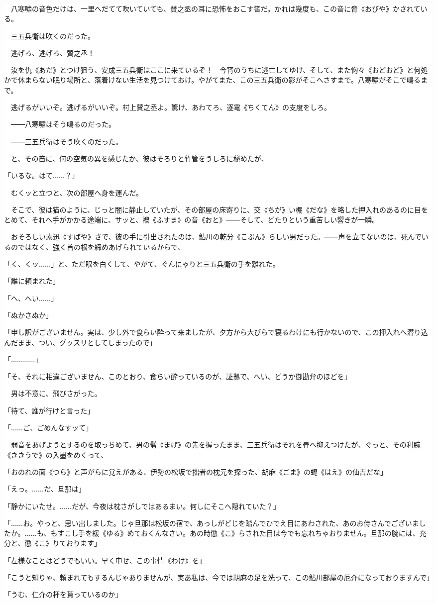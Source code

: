 


　八寒嘯の音色だけは、一里へだてて吹いていても、賛之丞の耳に恐怖をおこす筈だ。かれは幾度も、この音に脅《おびや》かされている。

　三五兵衛は吹くのだった。

　逃げろ、逃げろ、賛之丞！

　汝を仇《あだ》とつけ狙う、安成三五兵衛はここに来ているぞ！　今宵のうちに逃亡してゆけ、そして、また恟々《おどおど》と何処かで休まらない眠り場所と、落着けない生活を見つけておけ。やがてまた、この三五兵衛の影がそこへさすまで。八寒嘯がそこで鳴るまで。

　逃げるがいいぞ。逃げるがいいぞ。村上賛之丞よ。驚け、あわてろ、逐電《ちくてん》の支度をしろ。

　――八寒嘯はそう鳴るのだった。

　――三五兵衛はそう吹くのだった。

　と、その笛に、何の空気の異を感じたか、彼はそろりと竹管をうしろに秘めたが、

「いるな。はて……？」

　むくッと立つと、次の部屋へ身を運んだ。

　そこで、彼は猫のように、じっと闇に静止していたが、その部屋の床寄りに、交《ちが》い棚《だな》を略した押入れのあるのに目をとめて、それへ手がかかる途端に、サッと、襖《ふすま》の音《おと》――そして、どたりという重苦しい響きが一瞬。

　おそろしい素迅《すばや》さで、彼の手に引出されたのは、鮎川の乾分《こぶん》らしい男だった。――声を立てないのは、死んでいるのではなく、強く首の根を締めあげられているからで、

「く、くッ……」と、ただ眼を白くして、やがて、ぐんにゃりと三五兵衛の手を離れた。

「誰に頼まれた」

「へ、へい……」

「ぬかさぬか」

「申し訳がございません。実は、少し外で食らい酔って来ましたが、夕方から大びらで寝るわけにも行かないので、この押入れへ潜り込んだまま、つい、グッスリとしてしまったので」

「…………」

「そ、それに相違ございません、このとおり、食らい酔っているのが、証拠で、へい、どうか御勘弁のほどを」

　男は不意に、飛びさがった。

「待て、誰が行けと言った」

「……ご、ごめんなすッて」

　弱音をあげようとするのを取っちめて、男の髷《まげ》の先を握ったまま、三五兵衛はそれを畳へ抑えつけたが、ぐっと、その利腕《ききうで》の入墨をめくって、

「おのれの面《つら》と声がらに覚えがある、伊勢の松坂で拙者の枕元を探った、胡麻《ごま》の蠅《はえ》の仙吉だな」

「えっ。……だ、旦那は」

「静かにいたせ。……だが、今夜は枕さがしではあるまい。何しにそこへ隠れていた？」

「……お。やっと、思い出しました。じゃ旦那は松坂の宿で、あっしがどじを踏んでひでえ目にあわされた、あのお侍さんでございましたか。……も、もすこし手を緩《ゆる》めておくんなさい。あの時懲《こ》らされた目は今でも忘れちゃおりません。旦那の腕には、充分と、懲《こ》りております」

「左様なことはどうでもいい。早く申せ、この事情《わけ》を」

「こうと知りゃ、頼まれてもするんじゃありませんが、実あ私は、今では胡麻の足を洗って、この鮎川部屋の厄介になっておりますんで」

「うむ、仁介の杯を貰っているのか」
